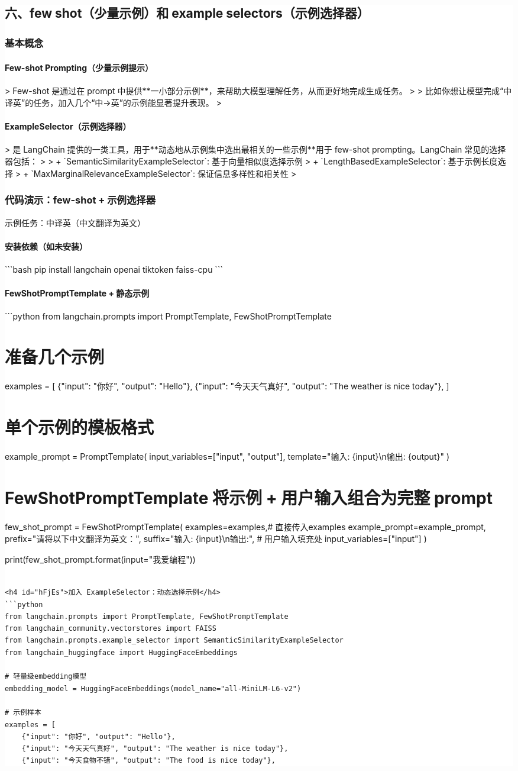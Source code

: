 <h2 id="jcmBO">六、few shot（少量示例）和 example selectors（示例选择器）</h2>
<h3 id="JZ4CU">基本概念</h3>
<h4 id="Kzt7Q">Few-shot Prompting（少量示例提示）</h4>
> Few-shot 是通过在 prompt 中提供**一小部分示例**，来帮助大模型理解任务，从而更好地完成生成任务。
>
> 比如你想让模型完成“中译英”的任务，加入几个“中->英”的示例能显著提升表现。
>

<h4 id="lRP4c">ExampleSelector（示例选择器）</h4>
> 是 LangChain 提供的一类工具，用于**动态地从示例集中选出最相关的一些示例**用于 few-shot prompting。LangChain 常见的选择器包括：
>
> + `SemanticSimilarityExampleSelector`: 基于向量相似度选择示例
> + `LengthBasedExampleSelector`: 基于示例长度选择
> + `MaxMarginalRelevanceExampleSelector`: 保证信息多样性和相关性
>

<h3 id="QF1eZ">代码演示：few-shot + 示例选择器</h3>
示例任务：中译英（中文翻译为英文）

<h4 id="Qul83">安装依赖（如未安装）</h4>
```bash
pip install langchain openai tiktoken faiss-cpu
```

<h4 id="WKE2P">FewShotPromptTemplate + 静态示例</h4>
```python
from langchain.prompts import PromptTemplate, FewShotPromptTemplate

# 准备几个示例
examples = [
    {"input": "你好", "output": "Hello"},
    {"input": "今天天气真好", "output": "The weather is nice today"},
]

# 单个示例的模板格式
example_prompt = PromptTemplate(
    input_variables=["input", "output"],
    template="输入: {input}\n输出: {output}"
)

# FewShotPromptTemplate 将示例 + 用户输入组合为完整 prompt
few_shot_prompt = FewShotPromptTemplate(
    examples=examples,# 直接传入examples
    example_prompt=example_prompt,
    prefix="请将以下中文翻译为英文：",
    suffix="输入: {input}\n输出:",  # 用户输入填充处
    input_variables=["input"]
)

print(few_shot_prompt.format(input="我爱编程"))
```

<h4 id="hFjEs">加入 ExampleSelector：动态选择示例</h4>
```python
from langchain.prompts import PromptTemplate, FewShotPromptTemplate
from langchain_community.vectorstores import FAISS
from langchain.prompts.example_selector import SemanticSimilarityExampleSelector
from langchain_huggingface import HuggingFaceEmbeddings

# 轻量级embedding模型
embedding_model = HuggingFaceEmbeddings(model_name="all-MiniLM-L6-v2")

# 示例样本
examples = [
    {"input": "你好", "output": "Hello"},
    {"input": "今天天气真好", "output": "The weather is nice today"},
    {"input": "今天食物不错", "output": "The food is nice today"},
```